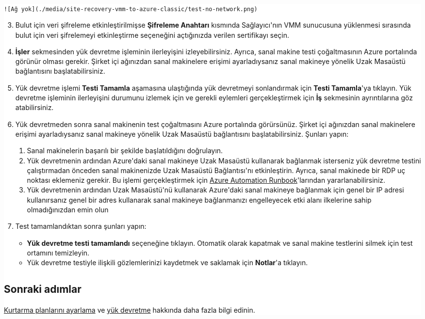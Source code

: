    ![Ağ yok](./media/site-recovery-vmm-to-azure-classic/test-no-network.png)

3. Bulut için veri şifreleme etkinleştirilmişse **Şifreleme Anahtarı** kısmında Sağlayıcı'nın VMM sunucusuna yüklenmesi sırasında bulut için veri şifrelemeyi etkinleştirme seçeneğini açtığınızda verilen sertifikayı seçin.
4. **İşler** sekmesinden yük devretme işleminin ilerleyişini izleyebilirsiniz. Ayrıca, sanal makine testi çoğaltmasının Azure portalında görünür olması gerekir. Şirket içi ağınızdan sanal makinelere erişimi ayarladıysanız sanal makineye yönelik Uzak Masaüstü bağlantısını başlatabilirsiniz.
5. Yük devretme işlemi **Testi Tamamla** aşamasına ulaştığında yük devretmeyi sonlandırmak için **Testi Tamamla**'ya tıklayın. Yük devretme işleminin ilerleyişini durumunu izlemek için ve gerekli eylemleri gerçekleştirmek için **İş** sekmesinin ayrıntılarına göz atabilirsiniz.
6. Yük devretmeden sonra sanal makinenin test çoğaltmasını Azure portalında görürsünüz. Şirket içi ağınızdan sanal makinelere erişimi ayarladıysanız sanal makineye yönelik Uzak Masaüstü bağlantısını başlatabilirsiniz. Şunları yapın:

    1. Sanal makinelerin başarılı bir şekilde başlatıldığını doğrulayın.
    2. Yük devretmenin ardından Azure'daki sanal makineye Uzak Masaüstü kullanarak bağlanmak isterseniz yük devretme testini çalıştırmadan önceden sanal makinenizde Uzak Masaüstü Bağlantısı'nı etkinleştirin. Ayrıca, sanal makinede bir RDP uç noktası eklemeniz gerekir. Bu işlemi gerçekleştirmek için [Azure Automation Runbook](site-recovery-runbook-automation.md)'larından yararlanabilirsiniz.
    3. Yük devretmenin ardından Uzak Masaüstü'nü kullanarak Azure'daki sanal makineye bağlanmak için genel bir IP adresi kullanırsanız genel bir adres kullanarak sanal makineye bağlanmanızı engelleyecek etki alanı ilkelerine sahip olmadığınızdan emin olun

7.  Test tamamlandıktan sonra şunları yapın:
    - **Yük devretme testi tamamlandı** seçeneğine tıklayın. Otomatik olarak kapatmak ve sanal makine testlerini silmek için test ortamını temizleyin.
    - Yük devretme testiyle ilişkili gözlemlerinizi kaydetmek ve saklamak için **Notlar**'a tıklayın.

>

## Sonraki adımlar

[Kurtarma planlarını ayarlama](site-recovery-create-recovery-plans.md) ve [yük devretme](site-recovery-failover.md) hakkında daha fazla bilgi edinin.







